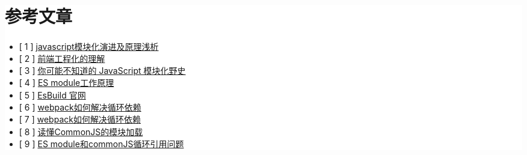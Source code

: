 # 参考文章

- [ 1 ] [javascript模块化演进及原理浅析](https://juejin.cn/post/6940163713345257486)
- [ 2 ] [前端工程化的理解](https://www.jianshu.com/p/88ed70476adb)
- [ 3 ] [你可能不知道的 JavaScript 模块化野史](https://juejin.cn/post/6844904056847073293)
- [ 4 ] [ES module工作原理](https://segmentfault.com/a/1190000020388889)
- [ 5 ] [EsBuild 官网](https://esbuild.github.io/getting-started/#your-first-bundle)
- [ 6 ] [webpack如何解决循环依赖](https://zhuanlan.zhihu.com/p/141863544)
- [ 7 ] [webpack如何解决循环依赖](https://zhuanlan.zhihu.com/p/33049803)
- [ 8 ] [读懂CommonJS的模块加载](https://juejin.cn/post/6844903685466619911)
- [ 9 ] [ES module和commonJS循环引用问题](http://www.qiutianaimeili.com/html/page/2019/12/fnpo81u8ni9.html)